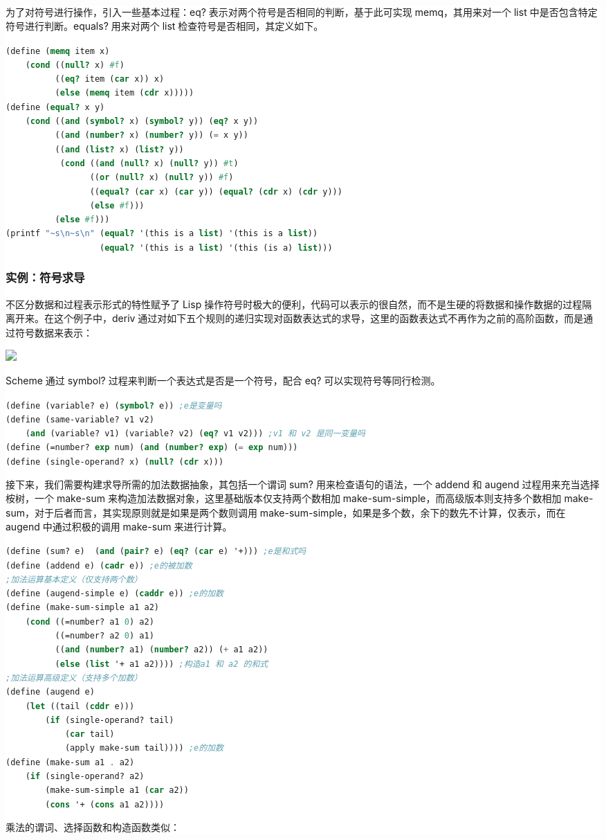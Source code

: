 为了对符号进行操作，引入一些基本过程：eq? 表示对两个符号是否相同的判断，基于此可实现 memq，其用来对一个 list 中是否包含特定符号进行判断。equals? 用来对两个 list 检查符号是否相同，其定义如下。

```scheme
(define (memq item x)
    (cond ((null? x) #f) 
          ((eq? item (car x)) x) 
          (else (memq item (cdr x)))))
(define (equal? x y)
    (cond ((and (symbol? x) (symbol? y)) (eq? x y))
          ((and (number? x) (number? y)) (= x y))
          ((and (list? x) (list? y))
           (cond ((and (null? x) (null? y)) #t)
                 ((or (null? x) (null? y)) #f)
                 ((equal? (car x) (car y)) (equal? (cdr x) (cdr y)))
                 (else #f)))
          (else #f)))
(printf "~s\n~s\n" (equal? '(this is a list) '(this is a list))
                   (equal? '(this is a list) '(this (is a) list)))
```

### 实例：符号求导
不区分数据和过程表示形式的特性赋予了 Lisp 操作符号时极大的便利，代码可以表示的很自然，而不是生硬的将数据和操作数据的过程隔离开来。在这个例子中，deriv 通过对如下五个规则的递归实现对函数表达式的求导，这里的函数表达式不再作为之前的高阶函数，而是通过符号数据来表示：

![](https://static2.mazhangjing.com/20211101/e10f_e6.png)
	
Scheme 通过 symbol? 过程来判断一个表达式是否是一个符号，配合 eq? 可以实现符号等同行检测。

```scheme
(define (variable? e) (symbol? e)) ;e是变量吗
(define (same-variable? v1 v2) 
    (and (variable? v1) (variable? v2) (eq? v1 v2))) ;v1 和 v2 是同一变量吗
(define (=number? exp num) (and (number? exp) (= exp num)))
(define (single-operand? x) (null? (cdr x)))
```

接下来，我们需要构建求导所需的加法数据抽象，其包括一个谓词 sum? 用来检查语句的语法，一个 addend 和 augend 过程用来充当选择桉树，一个 make-sum 来构造加法数据对象，这里基础版本仅支持两个数相加 make-sum-simple，而高级版本则支持多个数相加 make-sum，对于后者而言，其实现原则就是如果是两个数则调用 make-sum-simple，如果是多个数，余下的数先不计算，仅表示，而在 augend 中通过积极的调用 make-sum 来进行计算。

```scheme
(define (sum? e)  (and (pair? e) (eq? (car e) '+))) ;e是和式吗
(define (addend e) (cadr e)) ;e的被加数
;加法运算基本定义（仅支持两个数）
(define (augend-simple e) (caddr e)) ;e的加数
(define (make-sum-simple a1 a2) 
    (cond ((=number? a1 0) a2)
          ((=number? a2 0) a1)
          ((and (number? a1) (number? a2)) (+ a1 a2))
          (else (list '+ a1 a2)))) ;构造a1 和 a2 的和式
;加法运算高级定义（支持多个加数）
(define (augend e)
    (let ((tail (cddr e)))
        (if (single-operand? tail) 
            (car tail) 
            (apply make-sum tail)))) ;e的加数
(define (make-sum a1 . a2)
    (if (single-operand? a2)
        (make-sum-simple a1 (car a2))
        (cons '+ (cons a1 a2))))
```
乘法的谓词、选择函数和构造函数类似：
